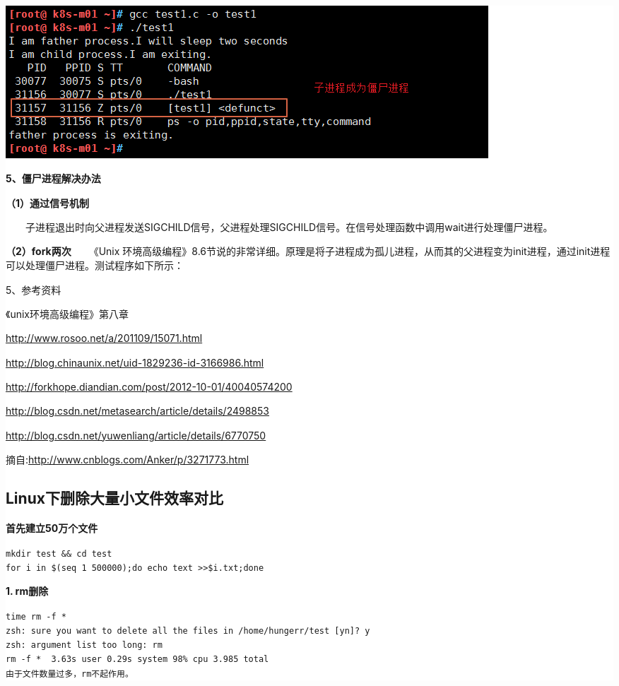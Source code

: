 ```c
```

![1585998095793](assets/1585998095793.png)



**5、僵尸进程解决办法**

**（1）通过信号机制**

　　子进程退出时向父进程发送SIGCHILD信号，父进程处理SIGCHILD信号。在信号处理函数中调用wait进行处理僵尸进程。

 **（2）fork两次**
　　《Unix 环境高级编程》8.6节说的非常详细。原理是将子进程成为孤儿进程，从而其的父进程变为init进程，通过init进程可以处理僵尸进程。测试程序如下所示： 

5、参考资料

《unix环境高级编程》第八章

http://www.rosoo.net/a/201109/15071.html

http://blog.chinaunix.net/uid-1829236-id-3166986.html

http://forkhope.diandian.com/post/2012-10-01/40040574200

http://blog.csdn.net/metasearch/article/details/2498853

http://blog.csdn.net/yuwenliang/article/details/6770750

摘自:http://www.cnblogs.com/Anker/p/3271773.html



## Linux下删除大量小文件效率对比

**首先建立50万个文件**

```shell
mkdir test && cd test 
for i in $(seq 1 500000);do echo text >>$i.txt;done
```

**1.  rm删除**

```shell
time rm -f *
zsh: sure you want to delete all the files in /home/hungerr/test [yn]? y
zsh: argument list too long: rm
rm -f *  3.63s user 0.29s system 98% cpu 3.985 total
由于文件数量过多，rm不起作用。
```
